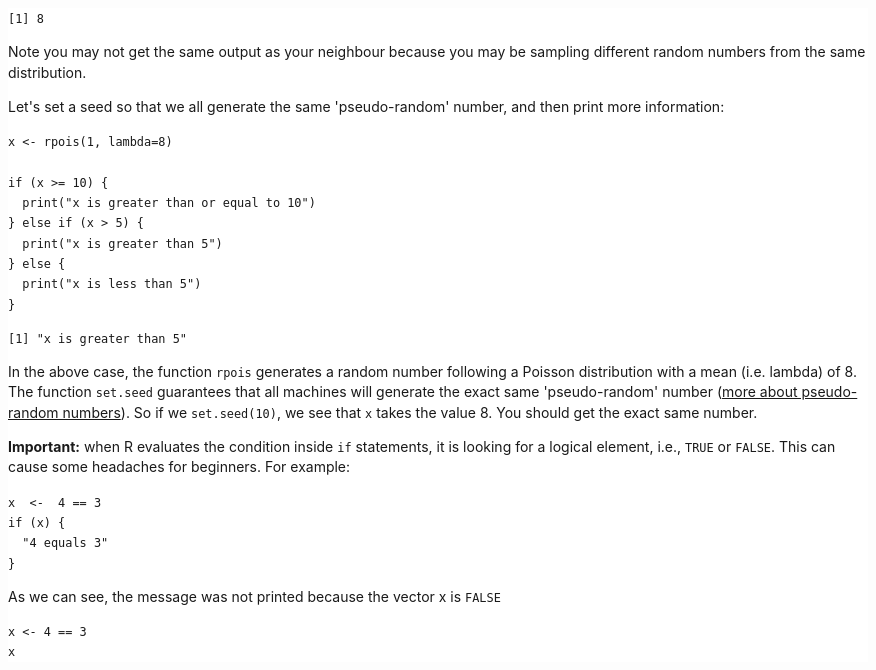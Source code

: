 

~~~output
[1] 8

~~~

Note you may not get the same output as your neighbour because
you may be sampling different random numbers from the same distribution.

Let's set a seed so that we all generate the same 'pseudo-random'
number, and then print more information:


~~~sourcecode
x <- rpois(1, lambda=8)

if (x >= 10) {
  print("x is greater than or equal to 10")
} else if (x > 5) {
  print("x is greater than 5")
} else {
  print("x is less than 5")
}
~~~



~~~output
[1] "x is greater than 5"

~~~



In the above case, the function `rpois` generates a random number following a Poisson distribution with a mean (i.e. lambda) of 8. The function `set.seed` guarantees that all machines will generate the exact same 'pseudo-random' number ([more about pseudo-random numbers](http://en.wikibooks.org/wiki/R_Programming/Random_Number_Generation)).
So if we `set.seed(10)`, we see that `x` takes the value 8. You should get the exact same number.



**Important:** when R evaluates the condition inside `if` statements, it is
looking for a logical element, i.e., `TRUE` or `FALSE`. This can cause some
headaches for beginners. For example:


~~~sourcecode
x  <-  4 == 3
if (x) {
  "4 equals 3"
}
~~~

As we can see, the message was not printed because the vector x is `FALSE`


~~~sourcecode
x <- 4 == 3
x
~~~
